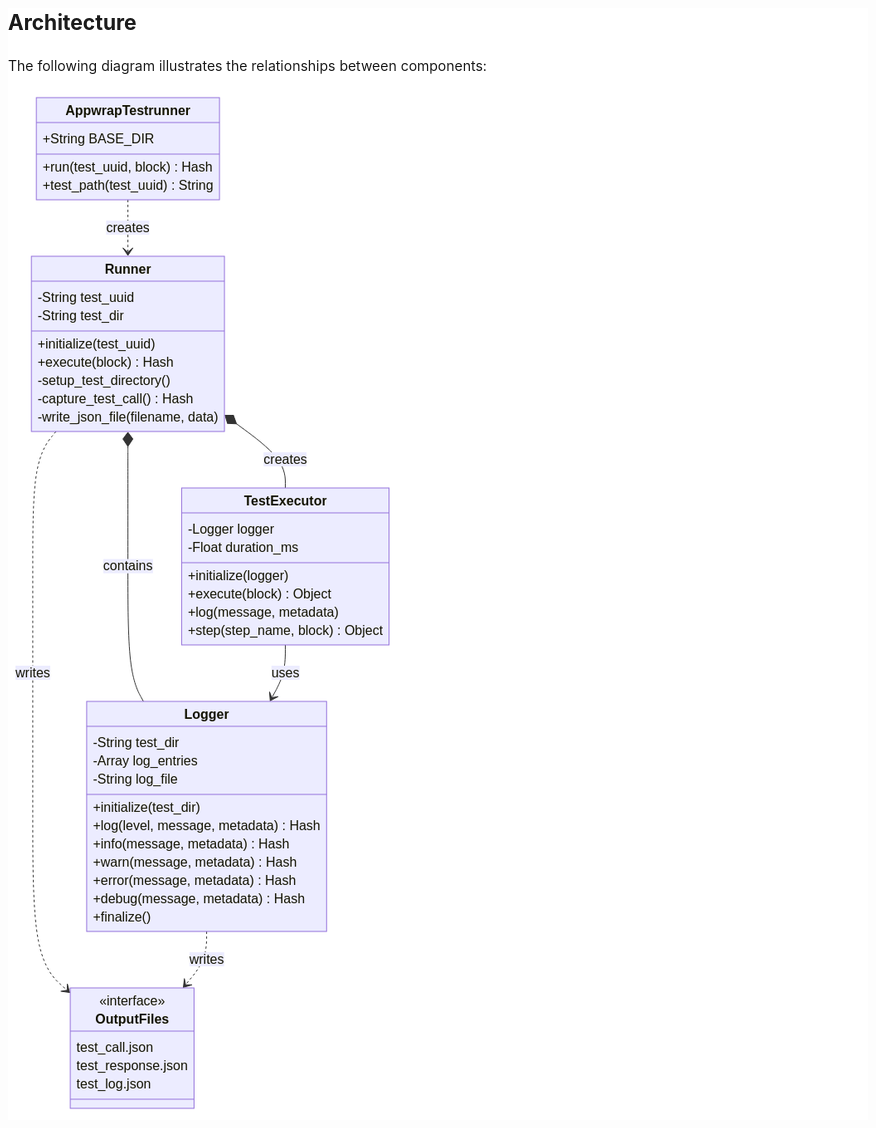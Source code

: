 ## Architecture

The following diagram illustrates the relationships between components:

![Architecture Diagram](architecture.png)
